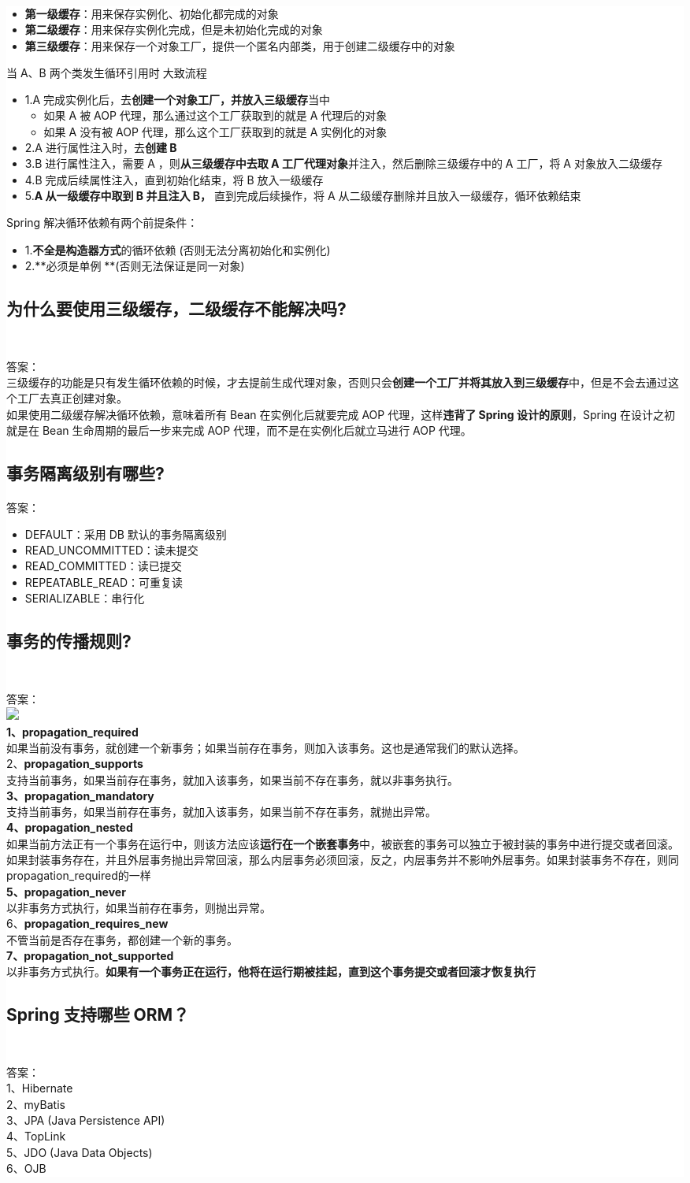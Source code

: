 - **第一级缓存**：用来保存实例化、初始化都完成的对象
- **第二级缓存**：用来保存实例化完成，但是未初始化完成的对象
- **第三级缓存**：用来保存一个对象工厂，提供一个匿名内部类，用于创建二级缓存中的对象

当 A、B 两个类发生循环引用时 大致流程

- 1.A 完成实例化后，去**创建一个对象工厂，并放入三级缓存**当中
   - 如果 A 被 AOP 代理，那么通过这个工厂获取到的就是 A 代理后的对象
   - 如果 A 没有被 AOP 代理，那么这个工厂获取到的就是 A 实例化的对象
- 2.A 进行属性注入时，去**创建 B**
- 3.B 进行属性注入，需要 A ，则**从三级缓存中去取 A 工厂代理对象**并注入，然后删除三级缓存中的 A 工厂，将 A 对象放入二级缓存
- 4.B 完成后续属性注入，直到初始化结束，将 B 放入一级缓存
- 5.**A 从一级缓存中取到 B 并且注入 B，** 直到完成后续操作，将 A 从二级缓存删除并且放入一级缓存，循环依赖结束

Spring 解决循环依赖有两个前提条件：

- 1.**不全是构造器方式**的循环依赖 (否则无法分离初始化和实例化)
- 2.**必须是单例 **(否则无法保证是同一对象)

## **为什么要使用三级缓存，二级缓存不能解决吗?**<br /><br />
答案：<br />三级缓存的功能是只有发生循环依赖的时候，才去提前生成代理对象，否则只会**创建一个工厂并将其放入到三级缓存**中，但是不会去通过这个工厂去真正创建对象。<br />如果使用二级缓存解决循环依赖，意味着所有 Bean 在实例化后就要完成 AOP 代理，这样**违背了 Spring 设计的原则**，Spring 在设计之初就是在 Bean 生命周期的最后一步来完成 AOP 代理，而不是在实例化后就立马进行 AOP 代理。

## **事务隔离级别有哪些?**

答案：

- DEFAULT：采用 DB 默认的事务隔离级别
- READ_UNCOMMITTED：读未提交
- READ_COMMITTED：读已提交
- REPEATABLE_READ：可重复读
- SERIALIZABLE：串行化

## **事务的传播规则?**<br /><br />
答案：<br />![](https://cdn.nlark.com/yuque/0/2022/png/21503536/1666951887309-98247c4a-5b14-4fcd-9295-fc01b5091b93.png#clientId=u88a40f25-8c08-4&from=paste&id=u3966664c&originHeight=574&originWidth=890&originalType=url&ratio=1&rotation=0&showTitle=false&status=done&style=none&taskId=u42e43404-c7ba-4a16-b6f5-adb40fbfa38&title=)<br />**1、propagation_required**<br />  如果当前没有事务，就创建⼀个新事务；如果当前存在事务，则加⼊该事务。这也是通常我们的默认选择。<br />2、**propagation_supports**<br />  ⽀持当前事务，如果当前存在事务，就加⼊该事务，如果当前不存在事务，就以⾮事务执⾏。<br />**3、propagation_mandatory**<br />  ⽀持当前事务，如果当前存在事务，就加⼊该事务，如果当前不存在事务，就抛出异常。<br />**4、propagation_nested**<br />  如果当前方法正有一个事务在运行中，则该方法应该**运行在一个嵌套事务**中，被嵌套的事务可以独立于被封装的事务中进行提交或者回滚。如果封装事务存在，并且外层事务抛出异常回滚，那么内层事务必须回滚，反之，内层事务并不影响外层事务。如果封装事务不存在，则同propagation_required的一样<br />**5、propagation_never**<br />  以⾮事务⽅式执⾏，如果当前存在事务，则抛出异常。<br />6、**propagation_requires_new**<br />  不管当前是否存在事务，都创建一个新的事务。<br />**7、propagation_not_supported**<br />  以非事务方式执行。**如果有一个事务正在运行，他将在运行期被挂起，直到这个事务提交或者回滚才恢复执行**

## **Spring 支持哪些 ORM？**<br /><br />
答案：<br />1、Hibernate<br />2、myBatis<br />3、JPA (Java Persistence API)<br />4、TopLink<br />5、JDO (Java Data Objects)<br />6、OJB




